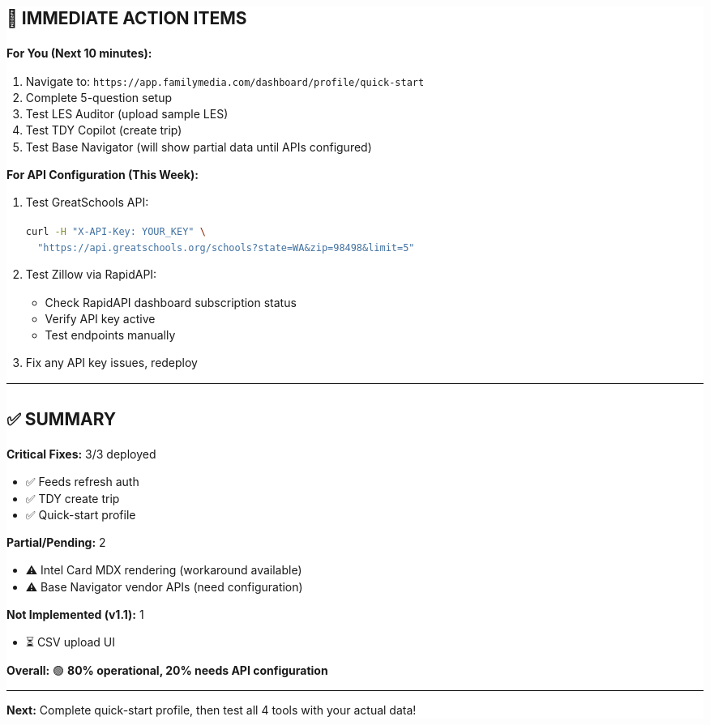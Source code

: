 
## 🚀 **IMMEDIATE ACTION ITEMS**

**For You (Next 10 minutes):**

1. Navigate to: `https://app.familymedia.com/dashboard/profile/quick-start`
2. Complete 5-question setup
3. Test LES Auditor (upload sample LES)
4. Test TDY Copilot (create trip)
5. Test Base Navigator (will show partial data until APIs configured)

**For API Configuration (This Week):**

1. Test GreatSchools API:
   ```bash
   curl -H "X-API-Key: YOUR_KEY" \
     "https://api.greatschools.org/schools?state=WA&zip=98498&limit=5"
   ```

2. Test Zillow via RapidAPI:
   - Check RapidAPI dashboard subscription status
   - Verify API key active
   - Test endpoints manually

3. Fix any API key issues, redeploy

---

## ✅ **SUMMARY**

**Critical Fixes:** 3/3 deployed
- ✅ Feeds refresh auth
- ✅ TDY create trip
- ✅ Quick-start profile

**Partial/Pending:** 2
- ⚠️ Intel Card MDX rendering (workaround available)
- ⚠️ Base Navigator vendor APIs (need configuration)

**Not Implemented (v1.1):** 1
- ⏳ CSV upload UI

**Overall:** 🟢 **80% operational, 20% needs API configuration**

---

**Next:** Complete quick-start profile, then test all 4 tools with your actual data!

